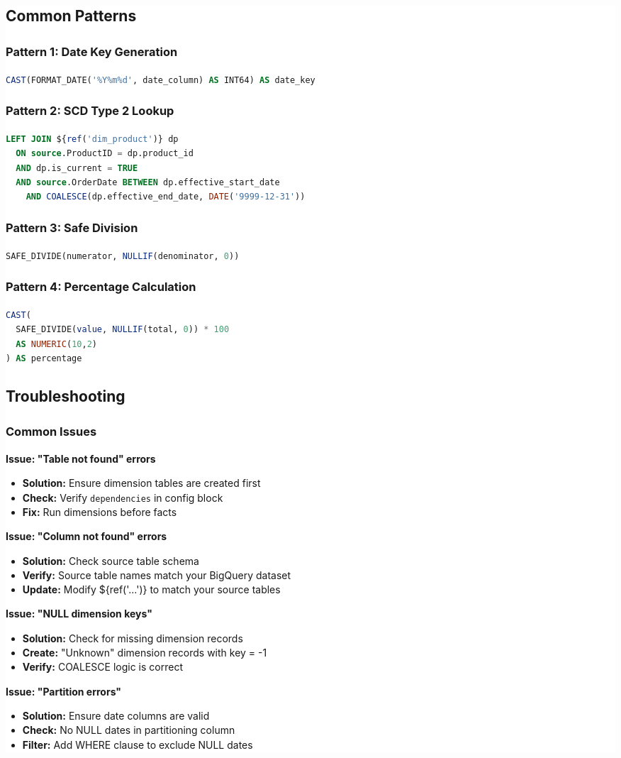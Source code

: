 ## Common Patterns

### Pattern 1: Date Key Generation
```sql
CAST(FORMAT_DATE('%Y%m%d', date_column) AS INT64) AS date_key
```

### Pattern 2: SCD Type 2 Lookup
```sql
LEFT JOIN ${ref('dim_product')} dp
  ON source.ProductID = dp.product_id
  AND dp.is_current = TRUE
  AND source.OrderDate BETWEEN dp.effective_start_date 
    AND COALESCE(dp.effective_end_date, DATE('9999-12-31'))
```

### Pattern 3: Safe Division
```sql
SAFE_DIVIDE(numerator, NULLIF(denominator, 0))
```

### Pattern 4: Percentage Calculation
```sql
CAST(
  SAFE_DIVIDE(value, NULLIF(total, 0)) * 100
  AS NUMERIC(10,2)
) AS percentage
```

## Troubleshooting

### Common Issues

**Issue: "Table not found" errors**
- **Solution:** Ensure dimension tables are created first
- **Check:** Verify `dependencies` in config block
- **Fix:** Run dimensions before facts

**Issue: "Column not found" errors**
- **Solution:** Check source table schema
- **Verify:** Source table names match your BigQuery dataset
- **Update:** Modify ${ref('...')} to match your source tables

**Issue: "NULL dimension keys"**
- **Solution:** Check for missing dimension records
- **Create:** "Unknown" dimension records with key = -1
- **Verify:** COALESCE logic is correct

**Issue: "Partition errors"**
- **Solution:** Ensure date columns are valid
- **Check:** No NULL dates in partitioning column
- **Filter:** Add WHERE clause to exclude NULL dates
